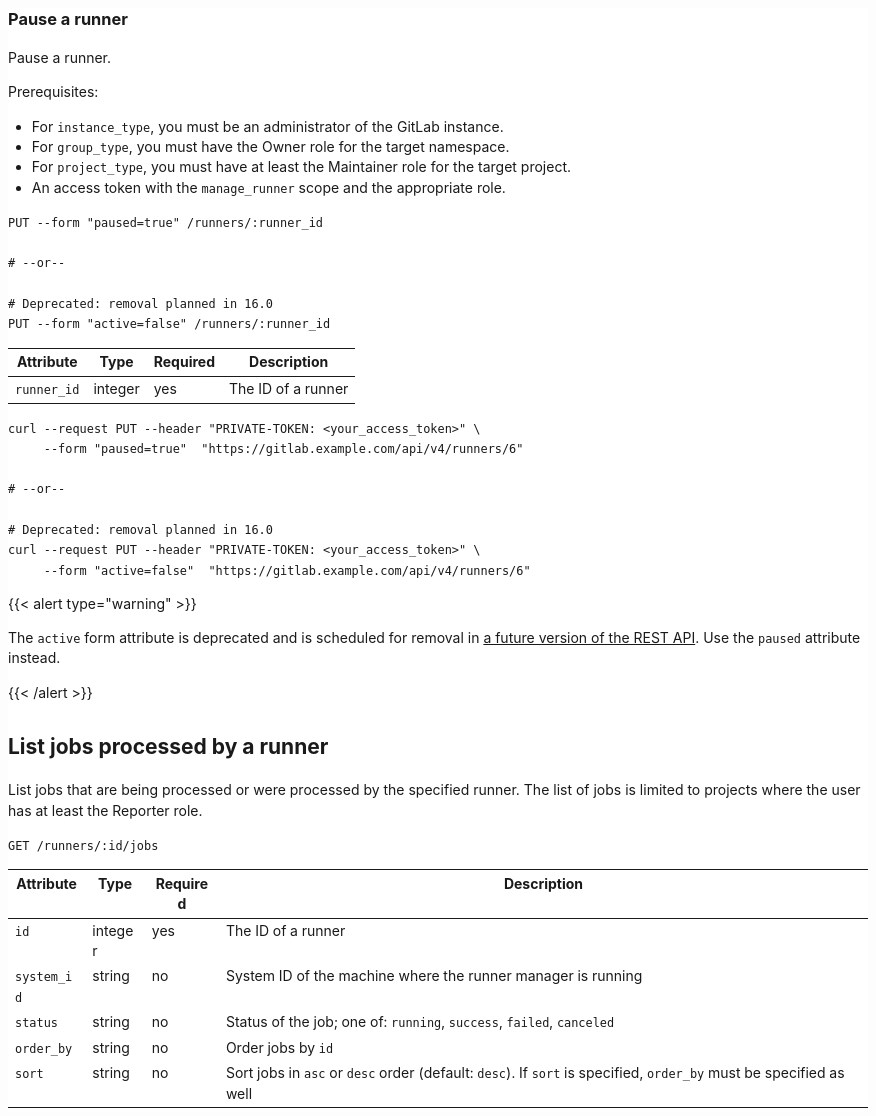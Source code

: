 ### Pause a runner

Pause a runner.

Prerequisites:

- For `instance_type`, you must be an administrator of the GitLab instance.
- For `group_type`, you must have the Owner role for the target namespace.
- For `project_type`, you must have at least the Maintainer role for the target project.
- An access token with the `manage_runner` scope and the appropriate role.

```plaintext
PUT --form "paused=true" /runners/:runner_id

# --or--

# Deprecated: removal planned in 16.0
PUT --form "active=false" /runners/:runner_id
```

| Attribute   | Type    | Required | Description |
|-------------|---------|----------|-------------|
| `runner_id` | integer | yes      | The ID of a runner |

```shell
curl --request PUT --header "PRIVATE-TOKEN: <your_access_token>" \
     --form "paused=true"  "https://gitlab.example.com/api/v4/runners/6"

# --or--

# Deprecated: removal planned in 16.0
curl --request PUT --header "PRIVATE-TOKEN: <your_access_token>" \
     --form "active=false"  "https://gitlab.example.com/api/v4/runners/6"
```

{{< alert type="warning" >}}

The `active` form attribute is deprecated
and is scheduled for removal in [a future version of the REST API](https://gitlab.com/gitlab-org/gitlab/-/issues/351109).
Use the `paused` attribute instead.

{{< /alert >}}

## List jobs processed by a runner

List jobs that are being processed or were processed by the specified runner. The list of jobs is limited
to projects where the user has at least the Reporter role.

```plaintext
GET /runners/:id/jobs
```

| Attribute   | Type    | Required | Description |
|-------------|---------|----------|-------------|
| `id`        | integer | yes      | The ID of a runner |
| `system_id` | string  | no       | System ID of the machine where the runner manager is running |
| `status`    | string  | no       | Status of the job; one of: `running`, `success`, `failed`, `canceled` |
| `order_by`  | string  | no       | Order jobs by `id` |
| `sort`      | string  | no       | Sort jobs in `asc` or `desc` order (default: `desc`). If `sort` is specified, `order_by` must be specified as well |
